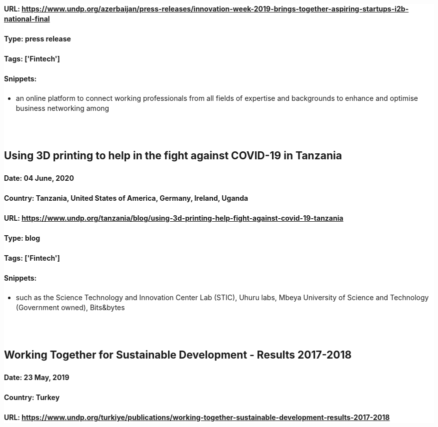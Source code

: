 #### URL: <a href="https://www.undp.org/azerbaijan/press-releases/innovation-week-2019-brings-together-aspiring-startups-i2b-national-final" target="_blank">https://www.undp.org/azerbaijan/press-releases/innovation-week-2019-brings-together-aspiring-startups-i2b-national-final</a>

#### Type: press release

#### Tags: ['Fintech']

#### Snippets:
- an online platform to connect working professionals from all fields of expertise and backgrounds to enhance and optimise business networking among
<br/><br/><br/>


## Using 3D printing to help in the fight against COVID-19 in Tanzania

#### Date: 04 June, 2020

#### Country: Tanzania, United States of America, Germany, Ireland, Uganda

#### URL: <a href="https://www.undp.org/tanzania/blog/using-3d-printing-help-fight-against-covid-19-tanzania" target="_blank">https://www.undp.org/tanzania/blog/using-3d-printing-help-fight-against-covid-19-tanzania</a>

#### Type: blog

#### Tags: ['Fintech']

#### Snippets:
- such as the Science Technology and Innovation Center Lab (STIC), Uhuru labs, Mbeya University of Science and Technology (Government owned), Bits&bytes
<br/><br/><br/>


## Working Together for Sustainable Development - Results 2017-2018

#### Date: 23 May, 2019

#### Country: Turkey

#### URL: <a href="https://www.undp.org/turkiye/publications/working-together-sustainable-development-results-2017-2018" target="_blank">https://www.undp.org/turkiye/publications/working-together-sustainable-development-results-2017-2018</a>
